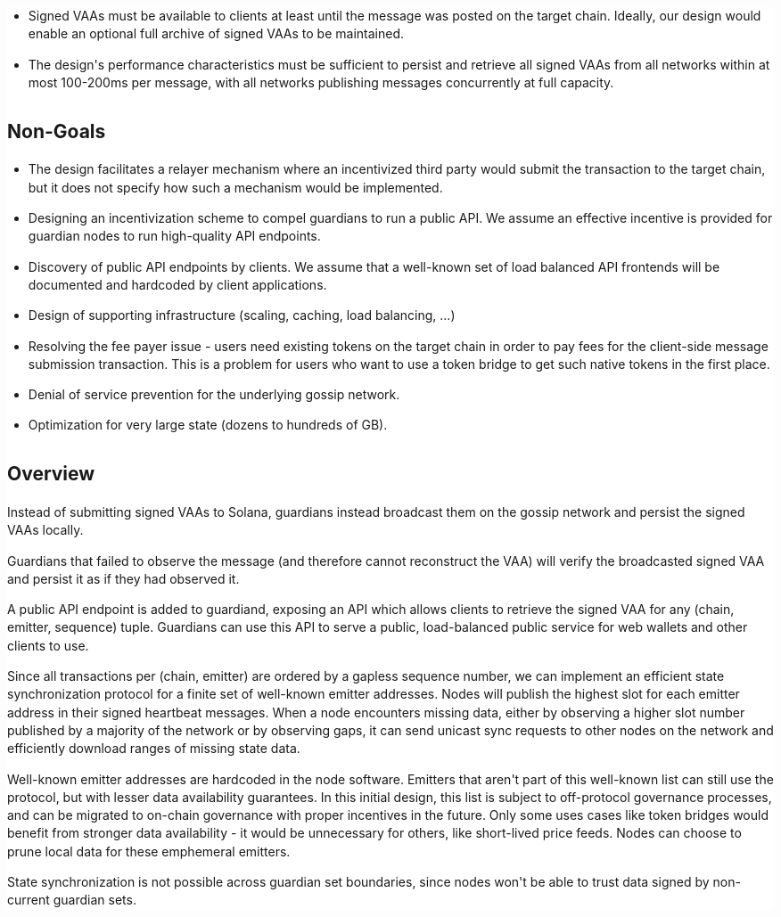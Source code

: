 - Signed VAAs must be available to clients at least until the message was posted on the target chain. Ideally, our design would enable an optional full archive of signed VAAs to be maintained.

- The design's performance characteristics must be sufficient to persist and retrieve all signed VAAs from all networks within at most 100-200ms per message, with all networks publishing messages concurrently at full capacity.

## Non-Goals

- The design facilitates a relayer mechanism where an incentivized third party would submit the transaction to the target chain, but it does not specify how such a mechanism would be implemented.

- Designing an incentivization scheme to compel guardians to run a public API. We assume an effective incentive is provided for guardian nodes to run high-quality API endpoints.

- Discovery of public API endpoints by clients. We assume that a well-known set of load balanced API frontends will be documented and hardcoded by client applications.

- Design of supporting infrastructure (scaling, caching, load balancing, ...)

- Resolving the fee payer issue - users need existing tokens on the target chain in order to pay fees for the client-side message submission transaction. This is a problem for users who want to use a token bridge to get such native tokens in the first place.

- Denial of service prevention for the underlying gossip network.

- Optimization for very large state (dozens to hundreds of GB).

## Overview

Instead of submitting signed VAAs to Solana, guardians instead broadcast them on the gossip network and persist the signed VAAs locally.

Guardians that failed to observe the message (and therefore cannot reconstruct the VAA) will verify the broadcasted signed VAA and persist it as if they had observed it.

A public API endpoint is added to guardiand, exposing an API which allows clients to retrieve the signed VAA for any (chain, emitter, sequence) tuple. Guardians can use this API to serve a public, load-balanced public service for web wallets and other clients to use.

Since all transactions per (chain, emitter) are ordered by a gapless sequence number, we can implement an efficient state synchronization protocol for a finite set of well-known emitter addresses. Nodes will publish the highest slot for each emitter address in their signed heartbeat messages. When a node encounters missing data, either by observing a higher slot number published by a majority of the network or by observing gaps, it can send unicast sync requests to other nodes on the network and efficiently download ranges of missing state data.

Well-known emitter addresses are hardcoded in the node software. Emitters that aren't part of this well-known list can still use the protocol, but with lesser data availability guarantees. In this initial design, this list is subject to off-protocol governance processes, and can be migrated to on-chain governance with proper incentives in the future. Only some uses cases like token bridges would benefit from stronger data availability - it would be unnecessary for others, like short-lived price feeds. Nodes can choose to prune local data for these emphemeral emitters.

State synchronization is not possible across guardian set boundaries, since nodes won't be able to trust data signed by non-current guardian sets.
